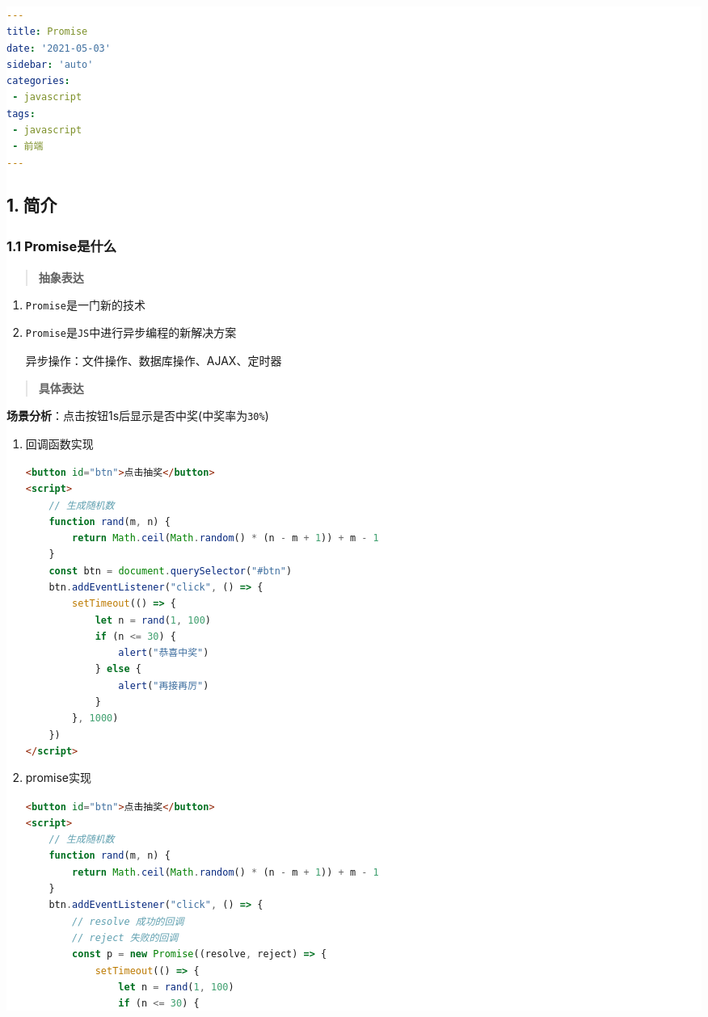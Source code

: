 ```yaml
---
title: Promise
date: '2021-05-03'
sidebar: 'auto'
categories:
 - javascript
tags:
 - javascript
 - 前端
---
```


## 1. 简介

### 1.1 Promise是什么

> **抽象表达**

1. `Promise`是一门新的技术

2. `Promise`是`JS`中进行异步编程的新解决方案

   异步操作：文件操作、数据库操作、AJAX、定时器

> **具体表达**

**场景分析**：点击按钮1s后显示是否中奖(中奖率为`30%`)

1. 回调函数实现

   ```html
   <button id="btn">点击抽奖</button>
   <script>
       // 生成随机数
       function rand(m, n) {
           return Math.ceil(Math.random() * (n - m + 1)) + m - 1
       }
       const btn = document.querySelector("#btn")
       btn.addEventListener("click", () => {
           setTimeout(() => {
               let n = rand(1, 100)
               if (n <= 30) {
                   alert("恭喜中奖")
               } else {
                   alert("再接再厉")
               }
           }, 1000)        
       })
   </script>
   ```

2. promise实现

   ```html
   <button id="btn">点击抽奖</button>
   <script>
       // 生成随机数
       function rand(m, n) {
           return Math.ceil(Math.random() * (n - m + 1)) + m - 1
       }
       btn.addEventListener("click", () => {
           // resolve 成功的回调
           // reject 失败的回调
           const p = new Promise((resolve, reject) => {
               setTimeout(() => {
                   let n = rand(1, 100)
                   if (n <= 30) {
   ```